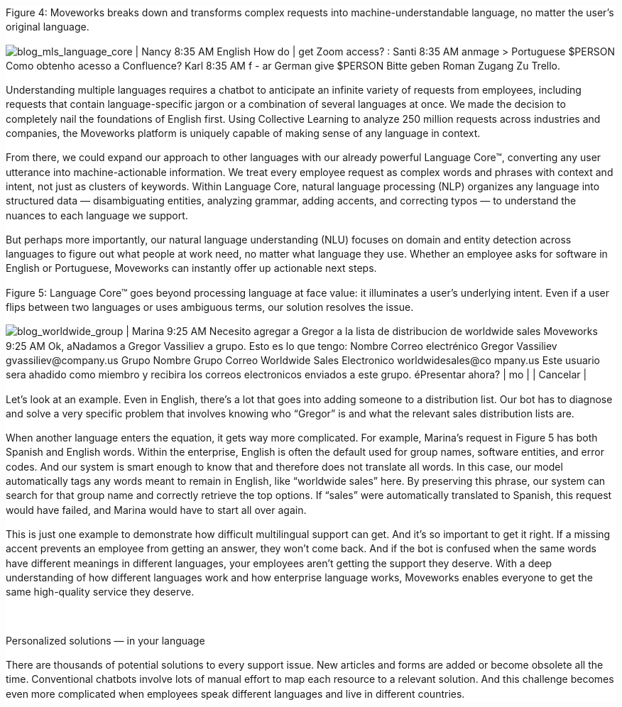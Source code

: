 Figure 4: Moveworks breaks down and transforms complex requests into machine-understandable language, no matter the user’s original language.

![blog_mls_language_core | Nancy 8:35 AM English How do | get Zoom access? : Santi 8:35 AM anmage > Portuguese $PERSON Como obtenho acesso a Confluence? Karl 8:35 AM f - ar German give $PERSON Bitte geben Roman Zugang Zu Trello.](https://www.moveworks.com/hs-fs/hubfs/blog_mls_language_core.png)

Understanding multiple languages requires a chatbot to anticipate an infinite variety of requests from employees, including requests that contain language-specific jargon or a combination of several languages at once. We made the decision to completely nail the foundations of English first. Using Collective Learning to analyze 250 million requests across industries and companies, the Moveworks platform is uniquely capable of making sense of any language in context.

From there, we could expand our approach to other languages with our already powerful Language Core™, converting any user utterance into machine-actionable information. We treat every employee request as complex words and phrases with context and intent, not just as clusters of keywords. Within Language Core, natural language processing (NLP) organizes any language into structured data — disambiguating entities, analyzing grammar, adding accents, and correcting typos — to understand the nuances to each language we support.

But perhaps more importantly, our natural language understanding (NLU) focuses on domain and entity detection across languages to figure out what people at work need, no matter what language they use. Whether an employee asks for software in English or Portuguese, Moveworks can instantly offer up actionable next steps.

Figure 5: Language Core™ goes beyond processing language at face value: it illuminates a user’s underlying intent. Even if a user flips between two languages or uses ambiguous terms, our solution resolves the issue.

![blog_worldwide_group | Marina 9:25 AM Necesito agregar a Gregor a la lista de distribucion de worldwide sales Moveworks 9:25 AM Ok, aNadamos a Gregor Vassiliev a grupo. Esto es lo que tengo: Nombre Correo electrénico Gregor Vassiliev gvassiliev@company.us Grupo Nombre Grupo Correo Worldwide Sales Electronico worldwidesales@co mpany.us Este usuario sera ahadido como miembro y recibira los correos electronicos enviados a este grupo. éPresentar ahora? | mo | | Cancelar |](https://www.moveworks.com/hs-fs/hubfs/blog_worldwide_group.png)

Let’s look at an example. Even in English, there’s a lot that goes into adding someone to a distribution list. Our bot has to diagnose and solve a very specific problem that involves knowing who “Gregor” is and what the relevant sales distribution lists are. 

When another language enters the equation, it gets way more complicated. For example, Marina’s request in Figure 5 has both Spanish and English words. Within the enterprise, English is often the default used for group names, software entities, and error codes. And our system is smart enough to know that and therefore does not translate all words. In this case, our model automatically tags any words meant to remain in English, like “worldwide sales” here. By preserving this phrase, our system can search for that group name and correctly retrieve the top options. If “sales” were automatically translated to Spanish, this request would have failed, and Marina would have to start all over again. 

This is just one example to demonstrate how difficult multilingual support can get. And it’s so important to get it right. If a missing accent prevents an employee from getting an answer, they won’t come back. And if the bot is confused when the same words have different meanings in different languages, your employees aren’t getting the support they deserve. With a deep understanding of how different languages work and how enterprise language works, Moveworks enables everyone to get the same high-quality service they deserve.

 

Personalized solutions — in your language

There are thousands of potential solutions to every support issue. New articles and forms are added or become obsolete all the time. Conventional chatbots involve lots of manual effort to map each resource to a relevant solution. And this challenge becomes even more complicated when employees speak different languages and live in different countries. 
